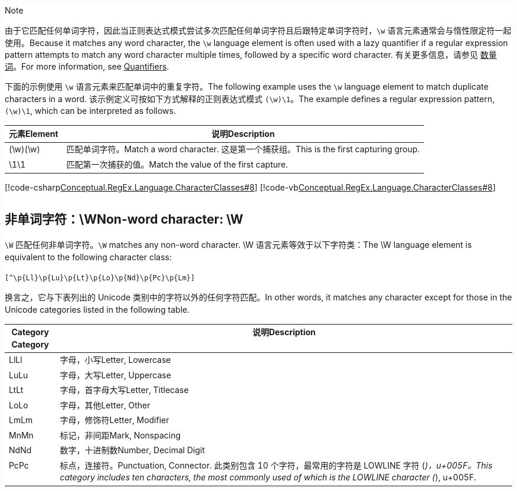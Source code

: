 > [!NOTE]
> <span data-ttu-id="2681c-284">由于它匹配任何单词字符，因此当正则表达式模式尝试多次匹配任何单词字符且后跟特定单词字符时，`\w` 语言元素通常会与惰性限定符一起使用。</span><span class="sxs-lookup"><span data-stu-id="2681c-284">Because it matches any word character, the `\w` language element is often used with a lazy quantifier if a regular expression pattern attempts to match any word character multiple times, followed by a specific word character.</span></span> <span data-ttu-id="2681c-285">有关更多信息，请参见 [数量词](quantifiers-in-regular-expressions.md)。</span><span class="sxs-lookup"><span data-stu-id="2681c-285">For more information, see [Quantifiers](quantifiers-in-regular-expressions.md).</span></span>  
  
 <span data-ttu-id="2681c-286">下面的示例使用 `\w` 语言元素来匹配单词中的重复字符。</span><span class="sxs-lookup"><span data-stu-id="2681c-286">The following example uses the `\w` language element to match duplicate characters in a word.</span></span> <span data-ttu-id="2681c-287">该示例定义可按如下方式解释的正则表达式模式 `(\w)\1`。</span><span class="sxs-lookup"><span data-stu-id="2681c-287">The example defines a regular expression pattern, `(\w)\1`, which can be interpreted as follows.</span></span>  
  
|<span data-ttu-id="2681c-288">元素</span><span class="sxs-lookup"><span data-stu-id="2681c-288">Element</span></span>|<span data-ttu-id="2681c-289">说明</span><span class="sxs-lookup"><span data-stu-id="2681c-289">Description</span></span>|  
|-------------|-----------------|  
|<span data-ttu-id="2681c-290">(\w)</span><span class="sxs-lookup"><span data-stu-id="2681c-290">(\w)</span></span>|<span data-ttu-id="2681c-291">匹配单词字符。</span><span class="sxs-lookup"><span data-stu-id="2681c-291">Match a word character.</span></span> <span data-ttu-id="2681c-292">这是第一个捕获组。</span><span class="sxs-lookup"><span data-stu-id="2681c-292">This is the first capturing group.</span></span>|  
|<span data-ttu-id="2681c-293">\1</span><span class="sxs-lookup"><span data-stu-id="2681c-293">\1</span></span>|<span data-ttu-id="2681c-294">匹配第一次捕获的值。</span><span class="sxs-lookup"><span data-stu-id="2681c-294">Match the value of the first capture.</span></span>|  
  
 [!code-csharp[Conceptual.RegEx.Language.CharacterClasses#8](../../../samples/snippets/csharp/VS_Snippets_CLR/conceptual.regex.language.characterclasses/cs/wordchar1.cs#8)]
 [!code-vb[Conceptual.RegEx.Language.CharacterClasses#8](../../../samples/snippets/visualbasic/VS_Snippets_CLR/conceptual.regex.language.characterclasses/vb/wordchar1.vb#8)]  
  
<a name="NonWordCharacter"></a>
## <a name="non-word-character-w"></a><span data-ttu-id="2681c-295">非单词字符：\W</span><span class="sxs-lookup"><span data-stu-id="2681c-295">Non-word character: \W</span></span>  
 <span data-ttu-id="2681c-296">`\W` 匹配任何非单词字符。</span><span class="sxs-lookup"><span data-stu-id="2681c-296">`\W` matches any non-word character.</span></span> <span data-ttu-id="2681c-297">\W 语言元素等效于以下字符类：</span><span class="sxs-lookup"><span data-stu-id="2681c-297">The \W language element is equivalent to the following character class:</span></span>  
  
`[^\p{Ll}\p{Lu}\p{Lt}\p{Lo}\p{Nd}\p{Pc}\p{Lm}]`  
  
 <span data-ttu-id="2681c-298">换言之，它与下表列出的 Unicode 类别中的字符以外的任何字符匹配。</span><span class="sxs-lookup"><span data-stu-id="2681c-298">In other words, it matches any character except for those in the Unicode categories listed in the following table.</span></span>  
  
|<span data-ttu-id="2681c-299">Category</span><span class="sxs-lookup"><span data-stu-id="2681c-299">Category</span></span>|<span data-ttu-id="2681c-300">说明</span><span class="sxs-lookup"><span data-stu-id="2681c-300">Description</span></span>|  
|--------------|-----------------|  
|<span data-ttu-id="2681c-301">Ll</span><span class="sxs-lookup"><span data-stu-id="2681c-301">Ll</span></span>|<span data-ttu-id="2681c-302">字母，小写</span><span class="sxs-lookup"><span data-stu-id="2681c-302">Letter, Lowercase</span></span>|  
|<span data-ttu-id="2681c-303">Lu</span><span class="sxs-lookup"><span data-stu-id="2681c-303">Lu</span></span>|<span data-ttu-id="2681c-304">字母，大写</span><span class="sxs-lookup"><span data-stu-id="2681c-304">Letter, Uppercase</span></span>|  
|<span data-ttu-id="2681c-305">Lt</span><span class="sxs-lookup"><span data-stu-id="2681c-305">Lt</span></span>|<span data-ttu-id="2681c-306">字母，首字母大写</span><span class="sxs-lookup"><span data-stu-id="2681c-306">Letter, Titlecase</span></span>|  
|<span data-ttu-id="2681c-307">Lo</span><span class="sxs-lookup"><span data-stu-id="2681c-307">Lo</span></span>|<span data-ttu-id="2681c-308">字母，其他</span><span class="sxs-lookup"><span data-stu-id="2681c-308">Letter, Other</span></span>|  
|<span data-ttu-id="2681c-309">Lm</span><span class="sxs-lookup"><span data-stu-id="2681c-309">Lm</span></span>|<span data-ttu-id="2681c-310">字母，修饰符</span><span class="sxs-lookup"><span data-stu-id="2681c-310">Letter, Modifier</span></span>|  
|<span data-ttu-id="2681c-311">Mn</span><span class="sxs-lookup"><span data-stu-id="2681c-311">Mn</span></span>|<span data-ttu-id="2681c-312">标记，非间距</span><span class="sxs-lookup"><span data-stu-id="2681c-312">Mark, Nonspacing</span></span>|  
|<span data-ttu-id="2681c-313">Nd</span><span class="sxs-lookup"><span data-stu-id="2681c-313">Nd</span></span>|<span data-ttu-id="2681c-314">数字，十进制数</span><span class="sxs-lookup"><span data-stu-id="2681c-314">Number, Decimal Digit</span></span>|  
|<span data-ttu-id="2681c-315">Pc</span><span class="sxs-lookup"><span data-stu-id="2681c-315">Pc</span></span>|<span data-ttu-id="2681c-316">标点，连接符。</span><span class="sxs-lookup"><span data-stu-id="2681c-316">Punctuation, Connector.</span></span> <span data-ttu-id="2681c-317">此类别包含 10 个字符，最常用的字符是 LOWLINE 字符 (_)，u+005F。</span><span class="sxs-lookup"><span data-stu-id="2681c-317">This category includes ten characters, the most commonly used of which is the LOWLINE character (_), u+005F.</span></span>|  
  
